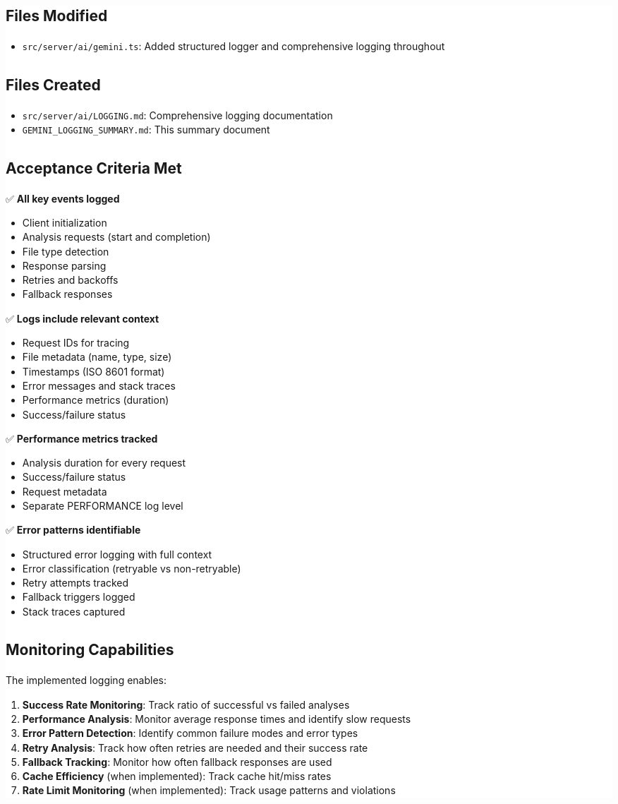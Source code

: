 ## Files Modified

- `src/server/ai/gemini.ts`: Added structured logger and comprehensive logging throughout

## Files Created

- `src/server/ai/LOGGING.md`: Comprehensive logging documentation
- `GEMINI_LOGGING_SUMMARY.md`: This summary document

## Acceptance Criteria Met

✅ **All key events logged**
- Client initialization
- Analysis requests (start and completion)
- File type detection
- Response parsing
- Retries and backoffs
- Fallback responses

✅ **Logs include relevant context**
- Request IDs for tracing
- File metadata (name, type, size)
- Timestamps (ISO 8601 format)
- Error messages and stack traces
- Performance metrics (duration)
- Success/failure status

✅ **Performance metrics tracked**
- Analysis duration for every request
- Success/failure status
- Request metadata
- Separate PERFORMANCE log level

✅ **Error patterns identifiable**
- Structured error logging with full context
- Error classification (retryable vs non-retryable)
- Retry attempts tracked
- Fallback triggers logged
- Stack traces captured

## Monitoring Capabilities

The implemented logging enables:

1. **Success Rate Monitoring**: Track ratio of successful vs failed analyses
2. **Performance Analysis**: Monitor average response times and identify slow requests
3. **Error Pattern Detection**: Identify common failure modes and error types
4. **Retry Analysis**: Track how often retries are needed and their success rate
5. **Fallback Tracking**: Monitor how often fallback responses are used
6. **Cache Efficiency** (when implemented): Track cache hit/miss rates
7. **Rate Limit Monitoring** (when implemented): Track usage patterns and violations
